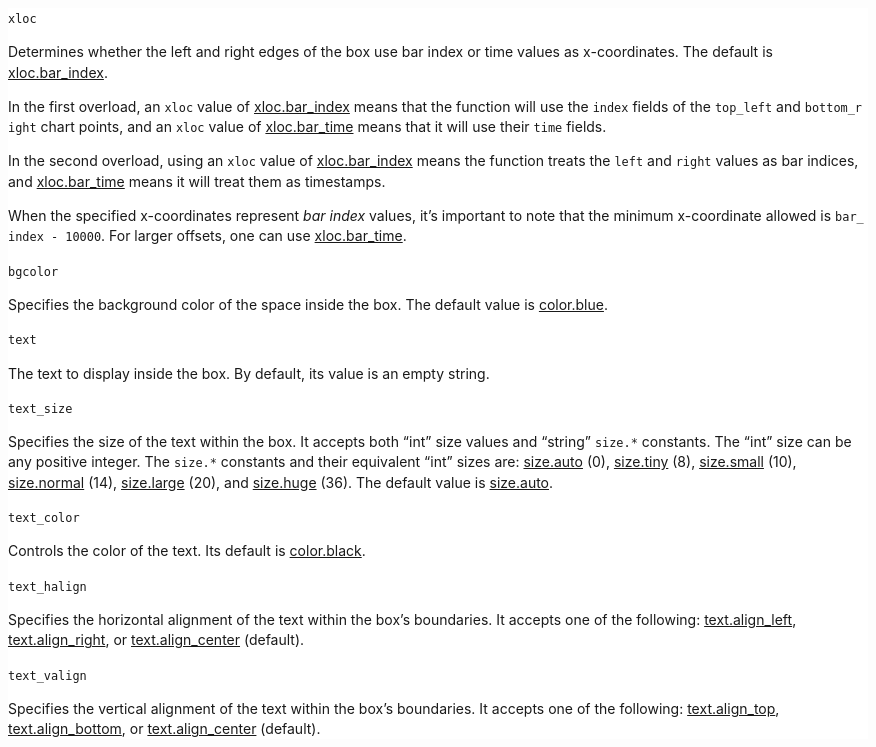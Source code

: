 `xloc`

Determines whether the left and right edges of the box use bar index or time values as x-coordinates. The default is [xloc.bar\_index](https://www.tradingview.com/pine-script-reference/v6/#var_xloc.bar_index).

In the first overload, an `xloc` value of [xloc.bar\_index](https://www.tradingview.com/pine-script-reference/v6/#var_xloc.bar_index) means that the function will use the `index` fields of the `top_left` and `bottom_right` chart points, and an `xloc` value of [xloc.bar\_time](https://www.tradingview.com/pine-script-reference/v6/#var_xloc.bar_time) means that it will use their `time` fields.

In the second overload, using an `xloc` value of [xloc.bar\_index](https://www.tradingview.com/pine-script-reference/v6/#var_xloc.bar_index) means the function treats the `left` and `right` values as bar indices, and [xloc.bar\_time](https://www.tradingview.com/pine-script-reference/v6/#var_xloc.bar_time) means it will treat them as timestamps.

When the specified x-coordinates represent *bar index* values, it’s important to note that the minimum x-coordinate allowed is `bar_index - 10000`. For larger offsets, one can use [xloc.bar\_time](https://www.tradingview.com/pine-script-reference/v6/#var_xloc.bar_time).

`bgcolor`

Specifies the background color of the space inside the box. The default value is [color.blue](https://www.tradingview.com/pine-script-reference/v6/#var_color.blue).

`text`

The text to display inside the box. By default, its value is an empty string.

`text_size`

Specifies the size of the text within the box. It accepts both “int” size values and “string” `size.*` constants. The “int” size can be any positive integer. The `size.*` constants and their equivalent “int” sizes are: [size.auto](https://www.tradingview.com/pine-script-reference/v6/#var_size.auto) (0), [size.tiny](https://www.tradingview.com/pine-script-reference/v6/#var_size.tiny) (8), [size.small](https://www.tradingview.com/pine-script-reference/v6/#var_size.small) (10), [size.normal](https://www.tradingview.com/pine-script-reference/v6/#var_size.normal) (14), [size.large](https://www.tradingview.com/pine-script-reference/v6/#var_size.large) (20), and [size.huge](https://www.tradingview.com/pine-script-reference/v6/#var_size.huge) (36). The default value is [size.auto](https://www.tradingview.com/pine-script-reference/v6/#var_size.auto).

`text_color`

Controls the color of the text. Its default is [color.black](https://www.tradingview.com/pine-script-reference/v6/#var_color.black).

`text_halign`

Specifies the horizontal alignment of the text within the box’s boundaries. It accepts one of the following: [text.align\_left](https://www.tradingview.com/pine-script-reference/v6/#var_text.align_left), [text.align\_right](https://www.tradingview.com/pine-script-reference/v6/#var_text.align_right), or [text.align\_center](https://www.tradingview.com/pine-script-reference/v6/#var_text.align_center) (default).

`text_valign`

Specifies the vertical alignment of the text within the box’s boundaries. It accepts one of the following: [text.align\_top](https://www.tradingview.com/pine-script-reference/v6/#var_text.align_top), [text.align\_bottom](https://www.tradingview.com/pine-script-reference/v6/#var_text.align_bottom), or [text.align\_center](https://www.tradingview.com/pine-script-reference/v6/#var_text.align_center) (default).
